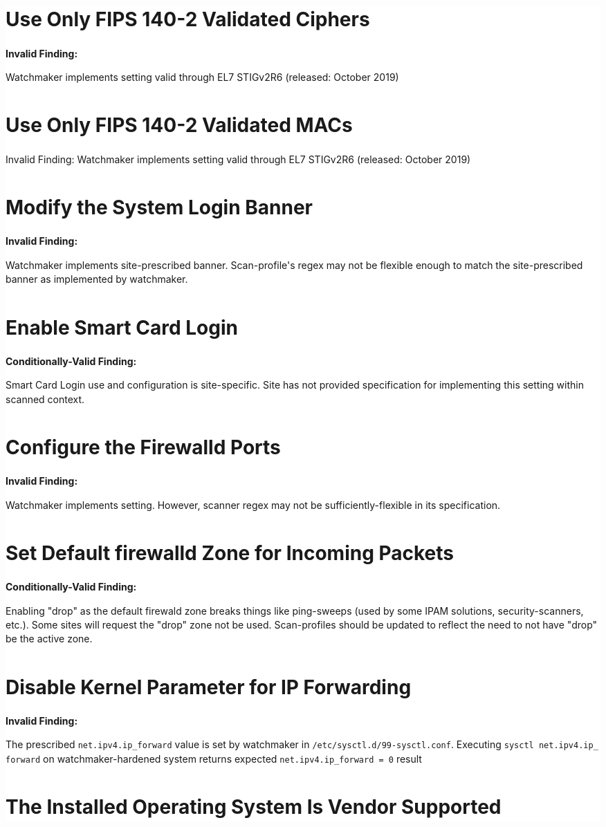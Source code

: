 # Use Only FIPS 140-2 Validated Ciphers

**Invalid Finding:**

Watchmaker implements setting valid through EL7 STIGv2R6 (released: October 2019)

# Use Only FIPS 140-2 Validated MACs 

Invalid Finding:  Watchmaker implements setting valid through EL7 STIGv2R6 (released: October 2019)

# Modify the System Login Banner

**Invalid Finding:**

Watchmaker implements site-prescribed banner. Scan-profile's regex may not be flexible enough to match the site-prescribed banner as implemented by watchmaker.

# Enable Smart Card Login

**Conditionally-Valid Finding:**

Smart Card Login use and configuration is site-specific. Site has not provided specification for implementing this setting within scanned context.

# Configure the Firewalld Ports

**Invalid Finding:**

Watchmaker implements setting. However, scanner regex may not be sufficiently-flexible in its specification.

# Set Default firewalld Zone for Incoming Packets

**Conditionally-Valid Finding:**

Enabling "drop" as the default firewald zone breaks things like ping-sweeps (used by some IPAM solutions, security-scanners, etc.). Some sites will request the "drop" zone not be used. Scan-profiles should be updated to reflect the need to not have "drop" be the active zone.

# Disable Kernel Parameter for IP Forwarding

**Invalid Finding:**

The prescribed `net.ipv4.ip_forward` value is set by watchmaker in `/etc/sysctl.d/99-sysctl.conf`. Executing `sysctl net.ipv4.ip_forward` on watchmaker-hardened system returns expected `net.ipv4.ip_forward = 0` result

# The Installed Operating System Is Vendor Supported
